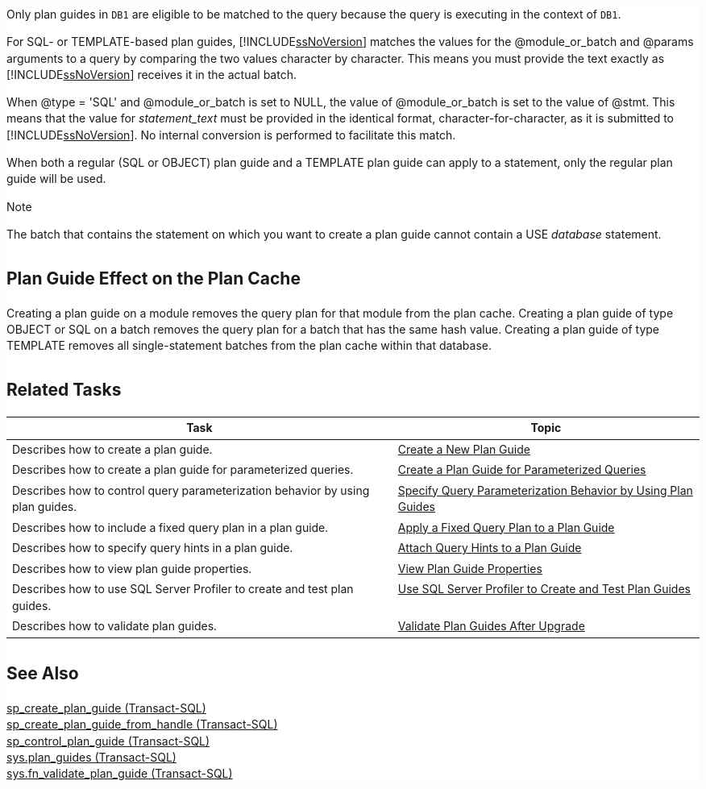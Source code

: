  Only plan guides in `DB1` are eligible to be matched to the query because the query is executing in the context of `DB1`.  
  
 For SQL- or TEMPLATE-based plan guides, [!INCLUDE[ssNoVersion](../../Topics/TopicNameContainA/includes/ssNoVersion_md.md)] matches the values for the @module_or_batch and @params arguments to a query by comparing the two values character by character. This means you must provide the text exactly as [!INCLUDE[ssNoVersion](../../Topics/TopicNameContainA/includes/ssNoVersion_md.md)] receives it in the actual batch.  
  
 When @type = 'SQL' and @module_or_batch is set to NULL, the value of @module_or_batch is set to the value of @stmt. This means that the value for *statement_text* must be provided in the identical format, character-for-character, as it is submitted to [!INCLUDE[ssNoVersion](../../Topics/TopicNameContainA/includes/ssNoVersion_md.md)]. No internal conversion is performed to facilitate this match.  
  
 When both a regular (SQL or OBJECT) plan guide and a TEMPLATE plan guide can apply to a statement, only the regular plan guide will be used.  
  
> [!NOTE]  
>  The batch that contains the statement on which you want to create a plan guide cannot contain a USE *database* statement.  
  
## Plan Guide Effect on the Plan Cache  
 Creating a plan guide on a module removes the query plan for that module from the plan cache. Creating a plan guide of type OBJECT or SQL on a batch removes the query plan for a batch that has the same hash value. Creating a plan guide of type TEMPLATE removes all single-statement batches from the plan cache within that database.  
  
## Related Tasks  
  
|Task|Topic|  
|----------|-----------|  
|Describes how to create a plan guide.|[Create a New Plan Guide](../../Topics/TopicNameContainA/Create-a-New-Plan-Guide.md)|  
|Describes how to create a plan guide for parameterized queries.|[Create a Plan Guide for Parameterized Queries](../../Topics/TopicNameContainA/Create-a-Plan-Guide-for-Parameterized-Queries.md)|  
|Describes how to control query parameterization behavior by using plan guides.|[Specify Query Parameterization Behavior by Using Plan Guides](../../Topics/TopicNameNotContainA/Specify-Query-Parameterization-Behavior-by-Using-Plan-Guides.md)|  
|Describes how to include a fixed query plan in a plan guide.|[Apply a Fixed Query Plan to a Plan Guide](../../Topics/TopicNameContainA/Apply-a-Fixed-Query-Plan-to-a-Plan-Guide.md)|  
|Describes how to specify query hints in a plan guide.|[Attach Query Hints to a Plan Guide](../../Topics/TopicNameContainA/Attach-Query-Hints-to-a-Plan-Guide.md)|  
|Describes how to view plan guide properties.|[View Plan Guide Properties](../../Topics/TopicNameNotContainA/View-Plan-Guide-Properties.md)|  
|Describes how to use SQL Server Profiler to create and test plan guides.|[Use SQL Server Profiler to Create and Test Plan Guides](../../Topics/TopicNameNotContainA/Use-SQL-Server-Profiler-to-Create-and-Test-Plan-Guides.md)|  
|Describes how to validate plan guides.|[Validate Plan Guides After Upgrade](../../Topics/TopicNameNotContainA/Validate-Plan-Guides-After-Upgrade.md)|  
  
## See Also  
 [sp_create_plan_guide &#40;Transact-SQL&#41;](../Topic/sp_create_plan_guide%20\(Transact-SQL\).md)   
 [sp_create_plan_guide_from_handle &#40;Transact-SQL&#41;](../Topic/sp_create_plan_guide_from_handle%20\(Transact-SQL\).md)   
 [sp_control_plan_guide &#40;Transact-SQL&#41;](../Topic/sp_control_plan_guide%20\(Transact-SQL\).md)   
 [sys.plan_guides &#40;Transact-SQL&#41;](../Topic/sys.plan_guides%20\(Transact-SQL\).md)   
 [sys.fn_validate_plan_guide &#40;Transact-SQL&#41;](../Topic/sys.fn_validate_plan_guide%20\(Transact-SQL\).md)  
  
  